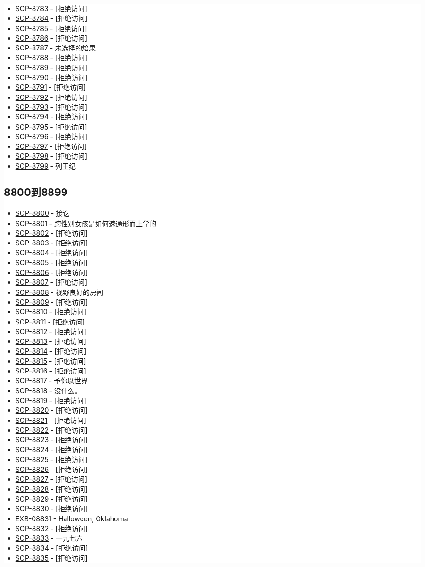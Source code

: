 - [SCP-8783](https://scp-wiki-cn.wikidot.com/scp-8783) - [拒绝访问]
- [SCP-8784](https://scp-wiki-cn.wikidot.com/scp-8784) - [拒绝访问]
- [SCP-8785](https://scp-wiki-cn.wikidot.com/scp-8785) - [拒绝访问]
- [SCP-8786](https://scp-wiki-cn.wikidot.com/scp-8786) - [拒绝访问]
- [SCP-8787](https://scp-wiki-cn.wikidot.com/scp-8787) - 未选择的焙果
- [SCP-8788](https://scp-wiki-cn.wikidot.com/scp-8788) - [拒绝访问]
- [SCP-8789](https://scp-wiki-cn.wikidot.com/scp-8789) - [拒绝访问]
- [SCP-8790](https://scp-wiki-cn.wikidot.com/scp-8790) - [拒绝访问]
- [SCP-8791](https://scp-wiki-cn.wikidot.com/scp-8791) - [拒绝访问]
- [SCP-8792](https://scp-wiki-cn.wikidot.com/scp-8792) - [拒绝访问]
- [SCP-8793](https://scp-wiki-cn.wikidot.com/scp-8793) - [拒绝访问]
- [SCP-8794](https://scp-wiki-cn.wikidot.com/scp-8794) - [拒绝访问]
- [SCP-8795](https://scp-wiki-cn.wikidot.com/scp-8795) - [拒绝访问]
- [SCP-8796](https://scp-wiki-cn.wikidot.com/scp-8796) - [拒绝访问]
- [SCP-8797](https://scp-wiki-cn.wikidot.com/scp-8797) - [拒绝访问]
- [SCP-8798](https://scp-wiki-cn.wikidot.com/scp-8798) - [拒绝访问]
- [SCP-8799](https://scp-wiki-cn.wikidot.com/scp-8799) - 列王纪



## 8800到8899

- [SCP-8800](https://scp-wiki-cn.wikidot.com/scp-8800) - 接讫
- [SCP-8801](https://scp-wiki-cn.wikidot.com/scp-8801) - 跨性别女孩是如何速通形而上学的
- [SCP-8802](https://scp-wiki-cn.wikidot.com/scp-8802) - [拒绝访问]
- [SCP-8803](https://scp-wiki-cn.wikidot.com/scp-8803) - [拒绝访问]
- [SCP-8804](https://scp-wiki-cn.wikidot.com/scp-8804) - [拒绝访问]
- [SCP-8805](https://scp-wiki-cn.wikidot.com/scp-8805) - [拒绝访问]
- [SCP-8806](https://scp-wiki-cn.wikidot.com/scp-8806) - [拒绝访问]
- [SCP-8807](https://scp-wiki-cn.wikidot.com/scp-8807) - [拒绝访问]
- [SCP-8808](https://scp-wiki-cn.wikidot.com/scp-8808) - 视野良好的房间
- [SCP-8809](https://scp-wiki-cn.wikidot.com/scp-8809) - [拒绝访问]
- [SCP-8810](https://scp-wiki-cn.wikidot.com/scp-8810) - [拒绝访问]
- [SCP-8811](https://scp-wiki-cn.wikidot.com/scp-8811) - [拒绝访问]
- [SCP-8812](https://scp-wiki-cn.wikidot.com/scp-8812) - [拒绝访问]
- [SCP-8813](https://scp-wiki-cn.wikidot.com/scp-8813) - [拒绝访问]
- [SCP-8814](https://scp-wiki-cn.wikidot.com/scp-8814) - [拒绝访问]
- [SCP-8815](https://scp-wiki-cn.wikidot.com/scp-8815) - [拒绝访问]
- [SCP-8816](https://scp-wiki-cn.wikidot.com/scp-8816) - [拒绝访问]
- [SCP-8817](https://scp-wiki-cn.wikidot.com/scp-8817) - 予你以世界
- [SCP-8818](https://scp-wiki-cn.wikidot.com/scp-8818) - 没什么。
- [SCP-8819](https://scp-wiki-cn.wikidot.com/scp-8819) - [拒绝访问]
- [SCP-8820](https://scp-wiki-cn.wikidot.com/scp-8820) - [拒绝访问]
- [SCP-8821](https://scp-wiki-cn.wikidot.com/scp-8821) - [拒绝访问]
- [SCP-8822](https://scp-wiki-cn.wikidot.com/scp-8822) - [拒绝访问]
- [SCP-8823](https://scp-wiki-cn.wikidot.com/scp-8823) - [拒绝访问]
- [SCP-8824](https://scp-wiki-cn.wikidot.com/scp-8824) - [拒绝访问]
- [SCP-8825](https://scp-wiki-cn.wikidot.com/scp-8825) - [拒绝访问]
- [SCP-8826](https://scp-wiki-cn.wikidot.com/scp-8826) - [拒绝访问]
- [SCP-8827](https://scp-wiki-cn.wikidot.com/scp-8827) - [拒绝访问]
- [SCP-8828](https://scp-wiki-cn.wikidot.com/scp-8828) - [拒绝访问]
- [SCP-8829](https://scp-wiki-cn.wikidot.com/scp-8829) - [拒绝访问]
- [SCP-8830](https://scp-wiki-cn.wikidot.com/scp-8830) - [拒绝访问]
- [EXB-08831](https://scp-wiki-cn.wikidot.com/scp-8831) - Halloween, Oklahoma
- [SCP-8832](https://scp-wiki-cn.wikidot.com/scp-8832) - [拒绝访问]
- [SCP-8833](https://scp-wiki-cn.wikidot.com/scp-8833) - 一九七六
- [SCP-8834](https://scp-wiki-cn.wikidot.com/scp-8834) - [拒绝访问]
- [SCP-8835](https://scp-wiki-cn.wikidot.com/scp-8835) - [拒绝访问]
